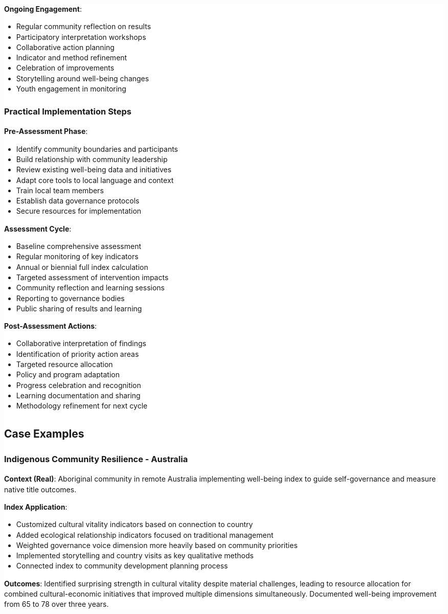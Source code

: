 **Ongoing Engagement**:
- Regular community reflection on results
- Participatory interpretation workshops
- Collaborative action planning
- Indicator and method refinement
- Celebration of improvements
- Storytelling around well-being changes
- Youth engagement in monitoring

### Practical Implementation Steps

**Pre-Assessment Phase**:
- Identify community boundaries and participants
- Build relationship with community leadership
- Review existing well-being data and initiatives
- Adapt core tools to local language and context
- Train local team members
- Establish data governance protocols
- Secure resources for implementation

**Assessment Cycle**:
- Baseline comprehensive assessment
- Regular monitoring of key indicators
- Annual or biennial full index calculation
- Targeted assessment of intervention impacts
- Community reflection and learning sessions
- Reporting to governance bodies
- Public sharing of results and learning

**Post-Assessment Actions**:
- Collaborative interpretation of findings
- Identification of priority action areas
- Targeted resource allocation
- Policy and program adaptation
- Progress celebration and recognition
- Learning documentation and sharing
- Methodology refinement for next cycle

## Case Examples

### Indigenous Community Resilience - Australia

**Context (Real)**: Aboriginal community in remote Australia implementing well-being index to guide self-governance and measure native title outcomes.

**Index Application**:
- Customized cultural vitality indicators based on connection to country
- Added ecological relationship indicators focused on traditional management
- Weighted governance voice dimension more heavily based on community priorities
- Implemented storytelling and country visits as key qualitative methods
- Connected index to community development planning process

**Outcomes**: Identified surprising strength in cultural vitality despite material challenges, leading to resource allocation for combined cultural-economic initiatives that improved multiple dimensions simultaneously. Documented well-being improvement from 65 to 78 over three years.
